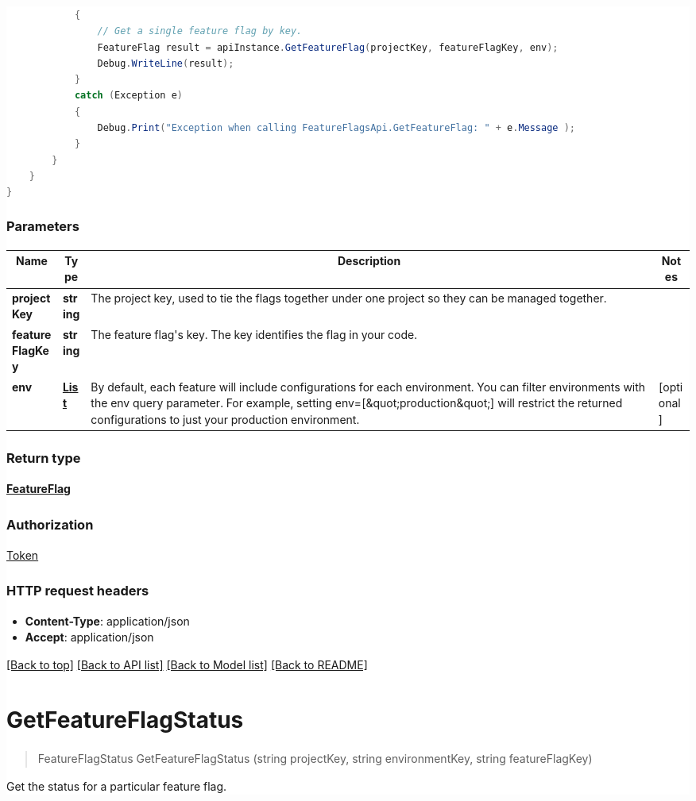 ```csharp
            {
                // Get a single feature flag by key.
                FeatureFlag result = apiInstance.GetFeatureFlag(projectKey, featureFlagKey, env);
                Debug.WriteLine(result);
            }
            catch (Exception e)
            {
                Debug.Print("Exception when calling FeatureFlagsApi.GetFeatureFlag: " + e.Message );
            }
        }
    }
}
```

### Parameters

Name | Type | Description  | Notes
------------- | ------------- | ------------- | -------------
 **projectKey** | **string**| The project key, used to tie the flags together under one project so they can be managed together. | 
 **featureFlagKey** | **string**| The feature flag&#39;s key. The key identifies the flag in your code. | 
 **env** | [**List<string>**](string.md)| By default, each feature will include configurations for each environment. You can filter environments with the env query parameter. For example, setting env&#x3D;[\&quot;production\&quot;] will restrict the returned configurations to just your production environment. | [optional] 

### Return type

[**FeatureFlag**](FeatureFlag.md)

### Authorization

[Token](../README.md#Token)

### HTTP request headers

 - **Content-Type**: application/json
 - **Accept**: application/json

[[Back to top]](#) [[Back to API list]](../README.md#documentation-for-api-endpoints) [[Back to Model list]](../README.md#documentation-for-models) [[Back to README]](../README.md)

<a name="getfeatureflagstatus"></a>
# **GetFeatureFlagStatus**
> FeatureFlagStatus GetFeatureFlagStatus (string projectKey, string environmentKey, string featureFlagKey)

Get the status for a particular feature flag.
